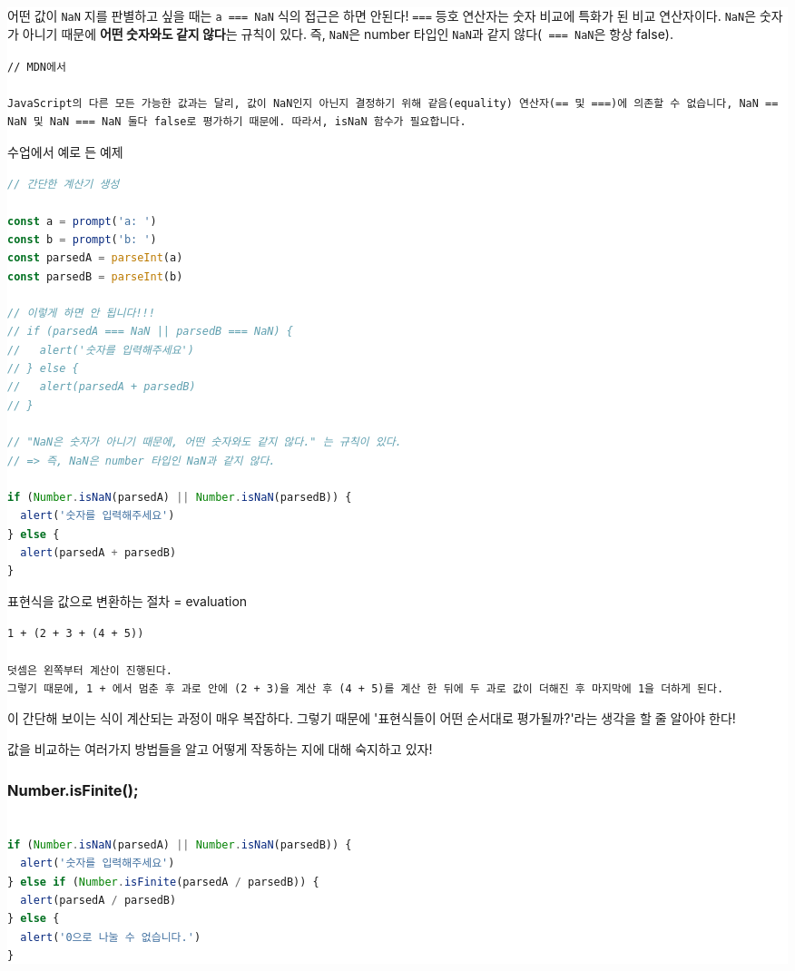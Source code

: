 어떤 값이 `NaN` 지를 판별하고 싶을 때는 `a === NaN` 식의 접근은 하면 안된다! `===` 등호 연산자는 숫자 비교에 특화가 된 비교 연산자이다. `NaN`은 숫자가 아니기 때문에 **어떤 숫자와도 같지 않다**는 규칙이 있다. 즉, `NaN`은 number 타입인 `NaN`과 같지 않다(` === NaN`은 항상 false).

```
// MDN에서

JavaScript의 다른 모든 가능한 값과는 달리, 값이 NaN인지 아닌지 결정하기 위해 같음(equality) 연산자(== 및 ===)에 의존할 수 없습니다, NaN == NaN 및 NaN === NaN 둘다 false로 평가하기 때문에. 따라서, isNaN 함수가 필요합니다.
```

수업에서 예로 든 예제
```js
// 간단한 계산기 생성

const a = prompt('a: ')
const b = prompt('b: ')
const parsedA = parseInt(a)
const parsedB = parseInt(b)

// 이렇게 하면 안 됩니다!!!
// if (parsedA === NaN || parsedB === NaN) {
//   alert('숫자를 입력해주세요')
// } else {
//   alert(parsedA + parsedB)
// }

// "NaN은 숫자가 아니기 때문에, 어떤 숫자와도 같지 않다." 는 규칙이 있다.
// => 즉, NaN은 number 타입인 NaN과 같지 않다.

if (Number.isNaN(parsedA) || Number.isNaN(parsedB)) {
  alert('숫자를 입력해주세요')
} else {
  alert(parsedA + parsedB)
}
```

표현식을 값으로 변환하는 절차 = evaluation 


```
1 + (2 + 3 + (4 + 5))

덧셈은 왼쪽부터 계산이 진행된다. 
그렇기 때문에, 1 + 에서 멈춘 후 과로 안에 (2 + 3)을 계산 후 (4 + 5)를 계산 한 뒤에 두 과로 값이 더해진 후 마지막에 1을 더하게 된다.
```
이 간단해 보이는 식이 계산되는 과정이 매우 복잡하다. 그렇기 때문에 '표현식들이 어떤 순서대로 평가될까?'라는 생각을 할 줄 알아야 한다!

값을 비교하는 여러가지 방법들을 알고 어떻게 작동하는 지에 대해 숙지하고 있자!

### Number.isFinite();

```js

if (Number.isNaN(parsedA) || Number.isNaN(parsedB)) {
  alert('숫자를 입력해주세요')
} else if (Number.isFinite(parsedA / parsedB)) {
  alert(parsedA / parsedB)
} else {
  alert('0으로 나눌 수 없습니다.')
}
```
